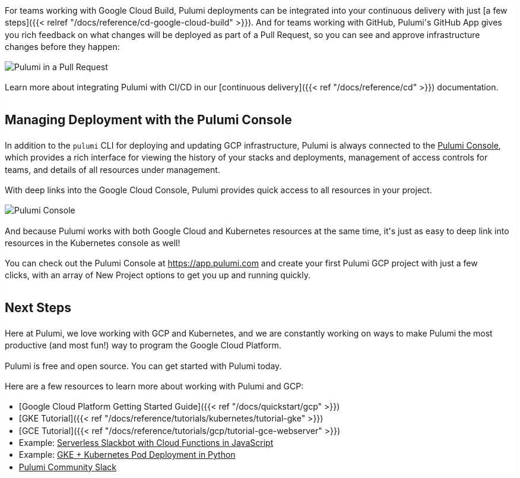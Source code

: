 For teams working with Google Cloud Build, Pulumi deployments can be
integrated into your continuous delivery with just
[a few steps]({{< relref "/docs/reference/cd-google-cloud-build" >}}). And
for teams working with GitHub, Pulumi's GitHub App gives you rich
feedback on what changes will be deployed as part of a Pull Request, so
you can see and approve infrastructure changes before they happen:

![Pulumi in a Pull Request](./pulumi_pr.png)

Learn more about integrating Pulumi with CI/CD in our
[continuous delivery]({{< ref "/docs/reference/cd" >}}) documentation.

## Managing Deployment with the Pulumi Console

In addition to the `pulumi` CLI for deploying and updating GCP
infrastructure, Pulumi is always connected to the [Pulumi Console](https://app.pulumi.com), which provides a rich interface for
viewing the history of your stacks and deployments, management of access
controls for teams, and details of all resources under management.

With deep links into the Google Cloud Console, Pulumi provides quick
access to all resources in your project.

![Pulumi Console](./pulumi_console.png)

And because Pulumi works with both Google Cloud and Kubernetes resources
at the same time, it's just as easy to deep link into resources in the
Kubernetes console as well!

You can check out the Pulumi Console at <https://app.pulumi.com> and
create your first Pulumi GCP project with just a few clicks, with an
array of New Project options to get you up and running quickly.

## Next Steps

Here at Pulumi, we love working with GCP and Kubernetes, and we are
constantly working on ways to make Pulumi the most productive (and most
fun!) way to program the Google Cloud Platform.

Pulumi is free and open source. You can get started with Pulumi today.

Here are a few resources to learn more about working with Pulumi and
GCP:

- [Google Cloud Platform Getting Started Guide]({{< ref "/docs/quickstart/gcp" >}})
- [GKE Tutorial]({{< ref "/docs/reference/tutorials/kubernetes/tutorial-gke" >}})
- [GCE Tutorial]({{< ref "/docs/reference/tutorials/gcp/tutorial-gce-webserver" >}})
- Example: [Serverless Slackbot with Cloud Functions in JavaScript](https://github.com/pulumi/examples/tree/master/gcp-ts-slackbot)
- Example: [GKE + Kubernetes Pod Deployment in Python](https://github.com/pulumi/examples/tree/master/gcp-py-gke)
- [Pulumi Community Slack](https://slack.pulumi.io/)
